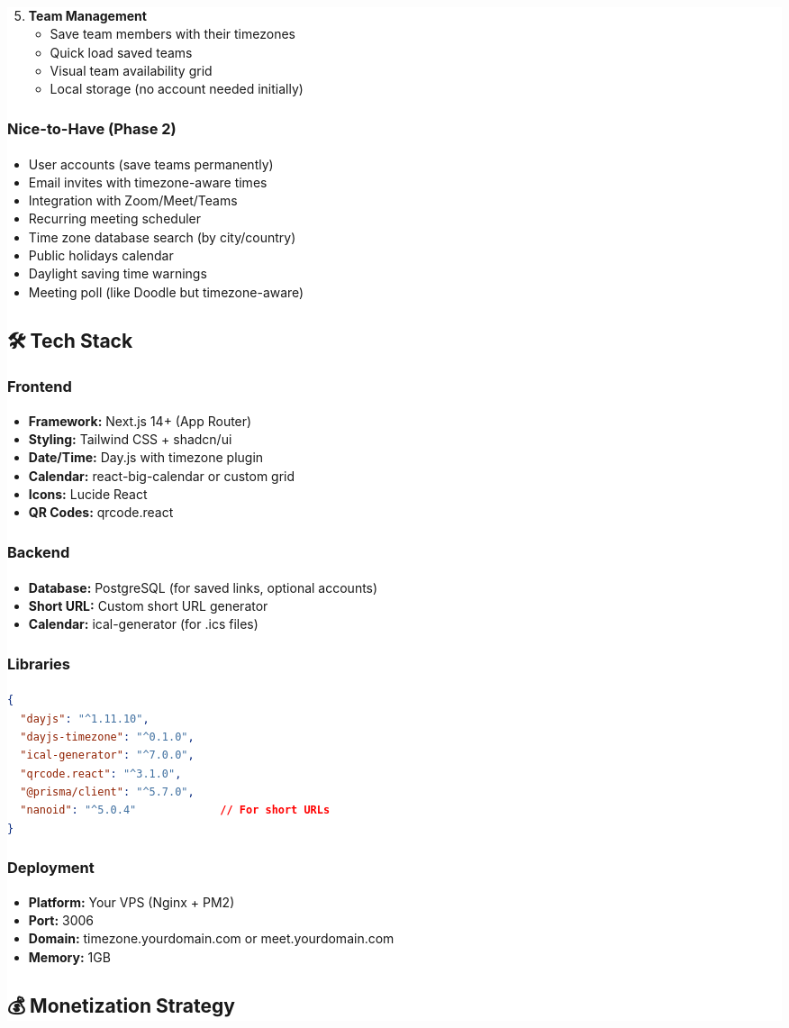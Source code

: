 5. **Team Management**
   - Save team members with their timezones
   - Quick load saved teams
   - Visual team availability grid
   - Local storage (no account needed initially)

### Nice-to-Have (Phase 2)
- User accounts (save teams permanently)
- Email invites with timezone-aware times
- Integration with Zoom/Meet/Teams
- Recurring meeting scheduler
- Time zone database search (by city/country)
- Public holidays calendar
- Daylight saving time warnings
- Meeting poll (like Doodle but timezone-aware)

## 🛠 Tech Stack

### Frontend
- **Framework:** Next.js 14+ (App Router)
- **Styling:** Tailwind CSS + shadcn/ui
- **Date/Time:** Day.js with timezone plugin
- **Calendar:** react-big-calendar or custom grid
- **Icons:** Lucide React
- **QR Codes:** qrcode.react

### Backend
- **Database:** PostgreSQL (for saved links, optional accounts)
- **Short URL:** Custom short URL generator
- **Calendar:** ical-generator (for .ics files)

### Libraries
```json
{
  "dayjs": "^1.11.10",
  "dayjs-timezone": "^0.1.0",
  "ical-generator": "^7.0.0",
  "qrcode.react": "^3.1.0",
  "@prisma/client": "^5.7.0",
  "nanoid": "^5.0.4"             // For short URLs
}
```

### Deployment
- **Platform:** Your VPS (Nginx + PM2)
- **Port:** 3006
- **Domain:** timezone.yourdomain.com or meet.yourdomain.com
- **Memory:** 1GB

## 💰 Monetization Strategy
